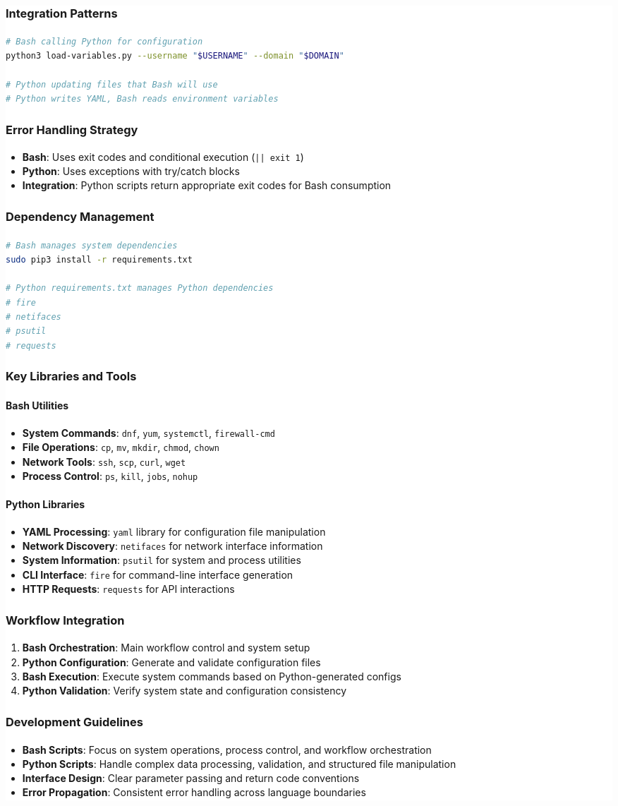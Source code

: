 ### Integration Patterns
```bash
# Bash calling Python for configuration
python3 load-variables.py --username "$USERNAME" --domain "$DOMAIN"

# Python updating files that Bash will use
# Python writes YAML, Bash reads environment variables
```

### Error Handling Strategy
- **Bash**: Uses exit codes and conditional execution (`|| exit 1`)
- **Python**: Uses exceptions with try/catch blocks
- **Integration**: Python scripts return appropriate exit codes for Bash consumption

### Dependency Management
```bash
# Bash manages system dependencies
sudo pip3 install -r requirements.txt

# Python requirements.txt manages Python dependencies
# fire
# netifaces  
# psutil
# requests
```

### Key Libraries and Tools

#### Bash Utilities
- **System Commands**: `dnf`, `yum`, `systemctl`, `firewall-cmd`
- **File Operations**: `cp`, `mv`, `mkdir`, `chmod`, `chown`
- **Network Tools**: `ssh`, `scp`, `curl`, `wget`
- **Process Control**: `ps`, `kill`, `jobs`, `nohup`

#### Python Libraries
- **YAML Processing**: `yaml` library for configuration file manipulation
- **Network Discovery**: `netifaces` for network interface information
- **System Information**: `psutil` for system and process utilities
- **CLI Interface**: `fire` for command-line interface generation
- **HTTP Requests**: `requests` for API interactions

### Workflow Integration
1. **Bash Orchestration**: Main workflow control and system setup
2. **Python Configuration**: Generate and validate configuration files
3. **Bash Execution**: Execute system commands based on Python-generated configs
4. **Python Validation**: Verify system state and configuration consistency

### Development Guidelines
- **Bash Scripts**: Focus on system operations, process control, and workflow orchestration
- **Python Scripts**: Handle complex data processing, validation, and structured file manipulation
- **Interface Design**: Clear parameter passing and return code conventions
- **Error Propagation**: Consistent error handling across language boundaries
